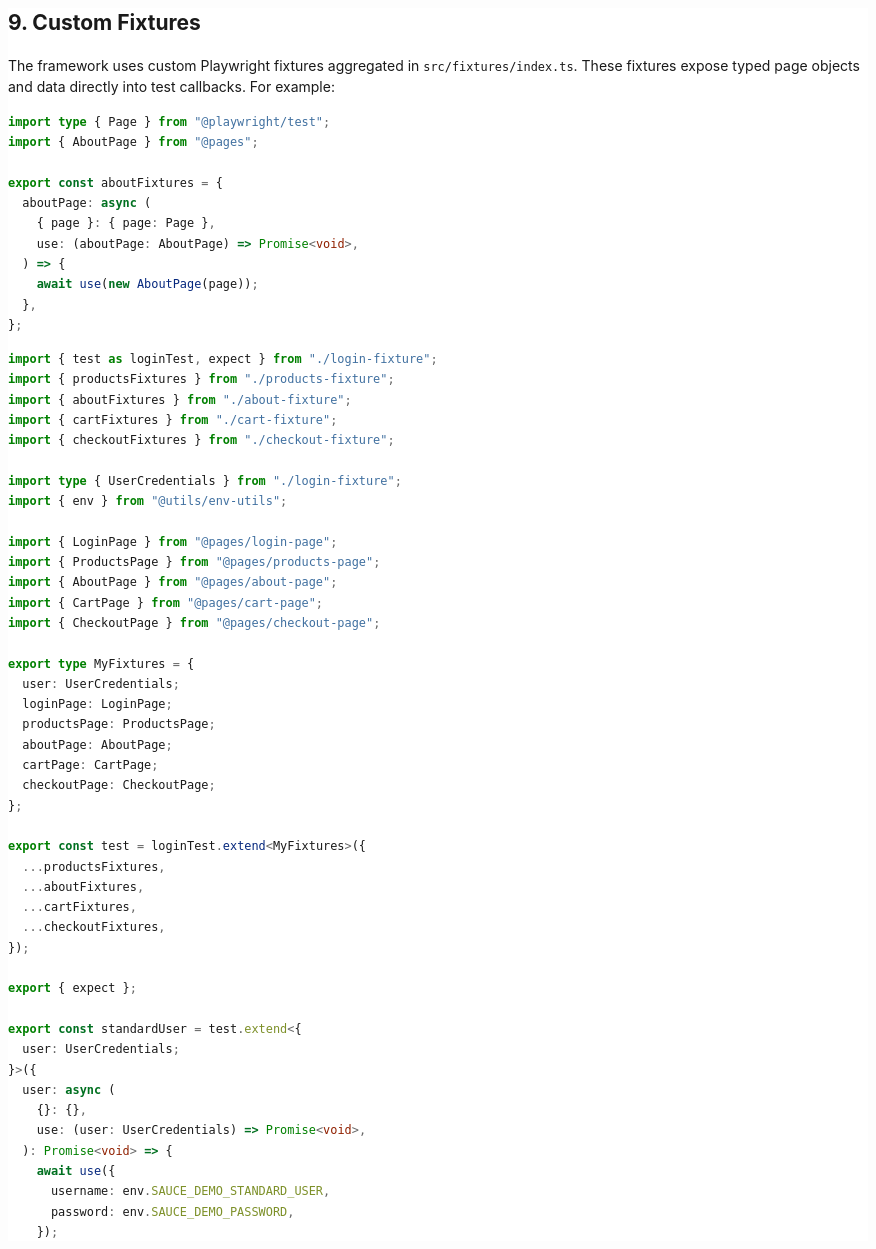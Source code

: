 ## 9. Custom Fixtures

The framework uses custom Playwright fixtures aggregated in `src/fixtures/index.ts`. These fixtures expose typed page objects and data directly into test callbacks. For example:

```ts
import type { Page } from "@playwright/test";
import { AboutPage } from "@pages";

export const aboutFixtures = {
  aboutPage: async (
    { page }: { page: Page },
    use: (aboutPage: AboutPage) => Promise<void>,
  ) => {
    await use(new AboutPage(page));
  },
};
```

````ts
import { test as loginTest, expect } from "./login-fixture";
import { productsFixtures } from "./products-fixture";
import { aboutFixtures } from "./about-fixture";
import { cartFixtures } from "./cart-fixture";
import { checkoutFixtures } from "./checkout-fixture";

import type { UserCredentials } from "./login-fixture";
import { env } from "@utils/env-utils";

import { LoginPage } from "@pages/login-page";
import { ProductsPage } from "@pages/products-page";
import { AboutPage } from "@pages/about-page";
import { CartPage } from "@pages/cart-page";
import { CheckoutPage } from "@pages/checkout-page";

export type MyFixtures = {
  user: UserCredentials;
  loginPage: LoginPage;
  productsPage: ProductsPage;
  aboutPage: AboutPage;
  cartPage: CartPage;
  checkoutPage: CheckoutPage;
};

export const test = loginTest.extend<MyFixtures>({
  ...productsFixtures,
  ...aboutFixtures,
  ...cartFixtures,
  ...checkoutFixtures,
});

export { expect };

export const standardUser = test.extend<{
  user: UserCredentials;
}>({
  user: async (
    {}: {},
    use: (user: UserCredentials) => Promise<void>,
  ): Promise<void> => {
    await use({
      username: env.SAUCE_DEMO_STANDARD_USER,
      password: env.SAUCE_DEMO_PASSWORD,
    });
````